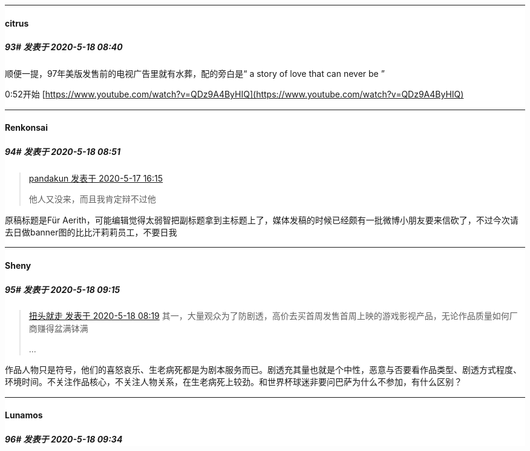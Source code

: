 


*****

####  citrus  
##### 93#       发表于 2020-5-18 08:40




顺便一提，97年美版发售前的电视广告里就有水葬，配的旁白是“ a story of love that can never be ”


0:52开始
[https://www.youtube.com/watch?v=QDz9A4ByHIQ](https://www.youtube.com/watch?v=QDz9A4ByHIQ)







*****

####  Renkonsai  
##### 94#       发表于 2020-5-18 08:51



<blockquote><a href="httphttps://bbs.saraba1st.com/2b/forum.php?mod=redirect&amp;goto=findpost&amp;pid=47452596&amp;ptid=1935480" target="_blank">pandakun 发表于 2020-5-17 16:15</a>

他人又没来，而且我肯定辩不过他</blockquote>
原稿标题是Für Aerith，可能编辑觉得太弱智把副标题拿到主标题上了，媒体发稿的时候已经颇有一批微博小朋友要来信砍了，不过今次请去日做banner图的比比汗莉莉员工，不要日我







*****

####  Sheny  
##### 95#       发表于 2020-5-18 09:15



<blockquote><a href="httphttps://bbs.saraba1st.com/2b/forum.php?mod=redirect&amp;goto=findpost&amp;pid=47459507&amp;ptid=1935480" target="_blank">扭头就走 发表于 2020-5-18 08:19</a>
其一，大量观众为了防剧透，高价去买首周发售首周上映的游戏影视产品，无论作品质量如何厂商赚得盆满钵满

 ...</blockquote>
作品人物只是符号，他们的喜怒哀乐、生老病死都是为剧本服务而已。剧透充其量也就是个中性，恶意与否要看作品类型、剧透方式程度、环境时间。不关注作品核心，不关注人物关系，在生老病死上较劲。和世界杯球迷非要问巴萨为什么不参加，有什么区别？







*****

####  Lunamos  
##### 96#       发表于 2020-5-18 09:34
